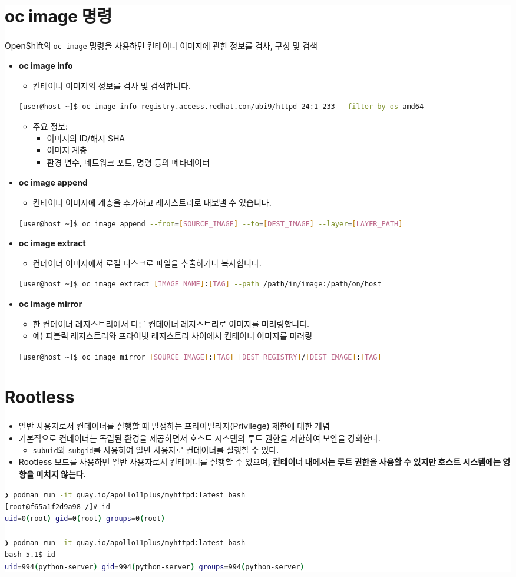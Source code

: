 
# oc image 명령

OpenShift의 `oc image` 명령을 사용하면 컨테이너 이미지에 관한 정보를 검사, 구성 및 검색

- **oc image info**
    - 컨테이너 이미지의 정보를 검사 및 검색합니다.
    
    ```bash
    [user@host ~]$ oc image info registry.access.redhat.com/ubi9/httpd-24:1-233 --filter-by-os amd64
    
    ```
    
    - 주요 정보:
        - 이미지의 ID/해시 SHA
        - 이미지 계층
        - 환경 변수, 네트워크 포트, 명령 등의 메타데이터
- **oc image append**
    - 컨테이너 이미지에 계층을 추가하고 레지스트리로 내보낼 수 있습니다.
    
    ```bash
    [user@host ~]$ oc image append --from=[SOURCE_IMAGE] --to=[DEST_IMAGE] --layer=[LAYER_PATH]
    
    ```
    
- **oc image extract**
    - 컨테이너 이미지에서 로컬 디스크로 파일을 추출하거나 복사합니다.
    
    ```bash
    [user@host ~]$ oc image extract [IMAGE_NAME]:[TAG] --path /path/in/image:/path/on/host
    
    ```
    

- **oc image mirror**
    - 한 컨테이너 레지스트리에서 다른 컨테이너 레지스트리로 이미지를 미러링합니다.
    - 예) 퍼블릭 레지스트리와 프라이빗 레지스트리 사이에서 컨테이너 이미지를 미러링
    
    ```bash
    [user@host ~]$ oc image mirror [SOURCE_IMAGE]:[TAG] [DEST_REGISTRY]/[DEST_IMAGE]:[TAG]
    
    ```
    

# Rootless

- 일반 사용자로서 컨테이너를 실행할 때 발생하는 프라이빌리지(Privilege) 제한에 대한 개념
- 기본적으로 컨테이너는 독립된 환경을 제공하면서 호스트 시스템의 루트 권한을 제한하여 보안을 강화한다.
    - `subuid`와 `subgid`를 사용하여 일반 사용자로 컨테이너를 실행할 수 있다.
- Rootless 모드를 사용하면 일반 사용자로서 컨테이너를 실행할 수 있으며, **컨테이너 내에서는 루트 권한을 사용할 수 있지만 호스트 시스템에는 영향을 미치지 않는다.**

```bash
❯ podman run -it quay.io/apollo11plus/myhttpd:latest bash
[root@f65a1f2d9a98 /]# id
uid=0(root) gid=0(root) groups=0(root)

❯ podman run -it quay.io/apollo11plus/myhttpd:latest bash
bash-5.1$ id
uid=994(python-server) gid=994(python-server) groups=994(python-server)
```
